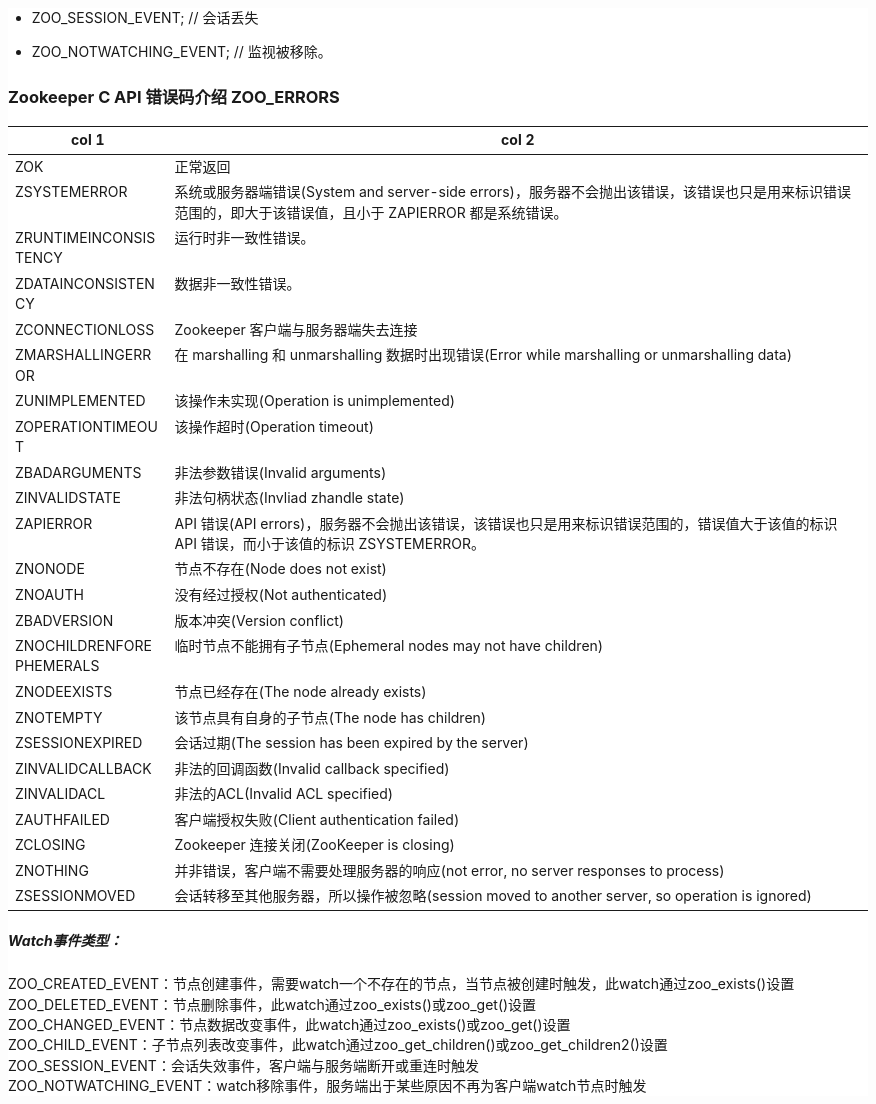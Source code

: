 * ZOO_SESSION_EVENT; // 会话丢失

* ZOO_NOTWATCHING_EVENT; // 监视被移除。

### Zookeeper C API 错误码介绍 ZOO_ERRORS

col 1                     | col 2                                                                                            
------------------------- | -------------------------------------------------------------------------------------------------
ZOK                      |  正常返回                                                                                             
ZSYSTEMERROR             |  系统或服务器端错误(System and server-side errors)，服务器不会抛出该错误，该错误也只是用来标识错误范围的，即大于该错误值，且小于 ZAPIERROR 都是系统错误。
ZRUNTIMEINCONSISTENCY    |  运行时非一致性错误。                                                                                       
ZDATAINCONSISTENCY       |  数据非一致性错误。                                                                                        
ZCONNECTIONLOSS          |  Zookeeper 客户端与服务器端失去连接                                                                           
ZMARSHALLINGERROR        |  在 marshalling 和 unmarshalling 数据时出现错误(Error while marshalling or unmarshalling data)             
ZUNIMPLEMENTED           |  该操作未实现(Operation is unimplemented)                                                               
ZOPERATIONTIMEOUT        |  该操作超时(Operation timeout)                                                                         
ZBADARGUMENTS            |  非法参数错误(Invalid arguments)                                                                        
ZINVALIDSTATE            |  非法句柄状态(Invliad zhandle state)                                                                    
ZAPIERROR                |  API 错误(API errors)，服务器不会抛出该错误，该错误也只是用来标识错误范围的，错误值大于该值的标识 API 错误，而小于该值的标识 ZSYSTEMERROR。           
ZNONODE                  |  节点不存在(Node does not exist)                                                                       
ZNOAUTH                  |  没有经过授权(Not authenticated)                                                                        
ZBADVERSION              |  版本冲突(Version conflict)                                                                           
ZNOCHILDRENFOREPHEMERALS |  临时节点不能拥有子节点(Ephemeral nodes may not have children)                                               
ZNODEEXISTS              |  节点已经存在(The node already exists)                                                                  
ZNOTEMPTY                |  该节点具有自身的子节点(The node has children)                                                               
ZSESSIONEXPIRED          |  会话过期(The session has been expired by the server)                                                 
ZINVALIDCALLBACK         |  非法的回调函数(Invalid callback specified)                                                              
ZINVALIDACL              |  非法的ACL(Invalid ACL specified)                                                                    
ZAUTHFAILED              |  客户端授权失败(Client authentication failed)                                                            
ZCLOSING                 |  Zookeeper 连接关闭(ZooKeeper is closing)                                                             
ZNOTHING                 |  并非错误，客户端不需要处理服务器的响应(not error, no server responses to process)                                   
ZSESSIONMOVED            |  会话转移至其他服务器，所以操作被忽略(session moved to another server, so operation is ignored)                     

##### Watch事件类型：

ZOO_CREATED_EVENT：节点创建事件，需要watch一个不存在的节点，当节点被创建时触发，此watch通过zoo_exists()设置  
ZOO_DELETED_EVENT：节点删除事件，此watch通过zoo_exists()或zoo_get()设置  
ZOO_CHANGED_EVENT：节点数据改变事件，此watch通过zoo_exists()或zoo_get()设置  
ZOO_CHILD_EVENT：子节点列表改变事件，此watch通过zoo_get_children()或zoo_get_children2()设置  
ZOO_SESSION_EVENT：会话失效事件，客户端与服务端断开或重连时触发  
ZOO_NOTWATCHING_EVENT：watch移除事件，服务端出于某些原因不再为客户端watch节点时触发


